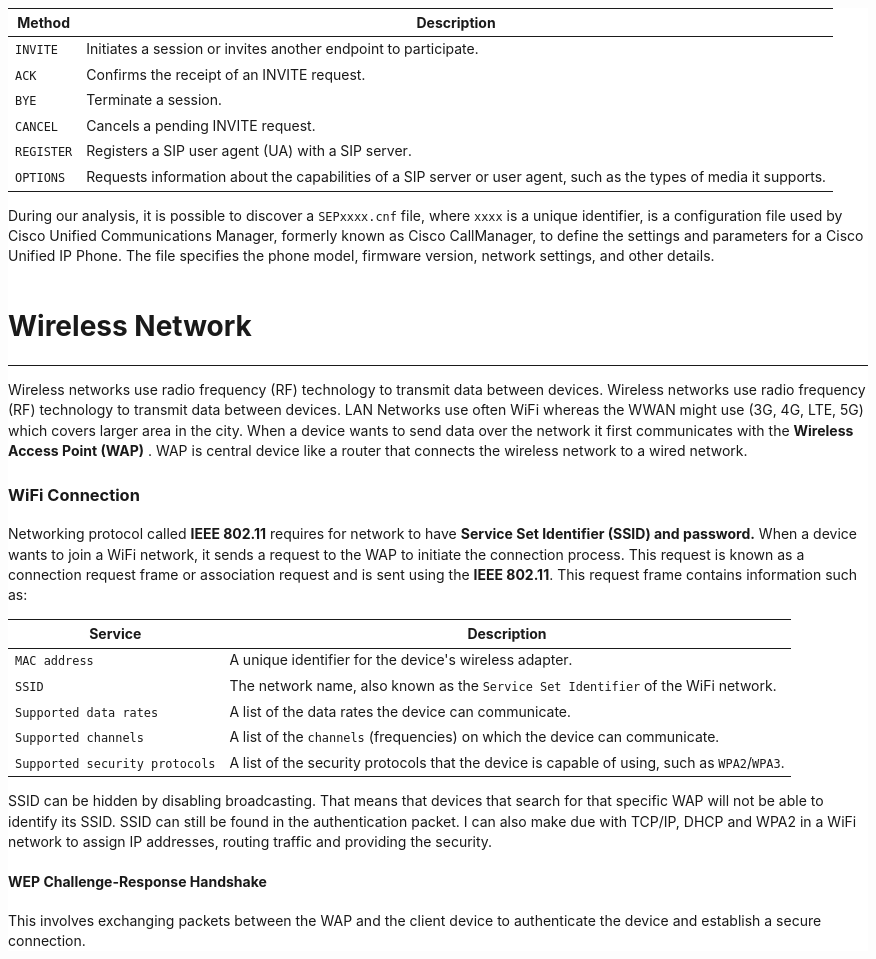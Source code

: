 |**Method**|**Description**|
|---|---|
|`INVITE`|Initiates a session or invites another endpoint to participate.|
|`ACK`|Confirms the receipt of an INVITE request.|
|`BYE`|Terminate a session.|
|`CANCEL`|Cancels a pending INVITE request.|
|`REGISTER`|Registers a SIP user agent (UA) with a SIP server.|
|`OPTIONS`|Requests information about the capabilities of a SIP server or user agent, such as the types of media it supports.|
During our analysis, it is possible to discover a `SEPxxxx.cnf` file, where `xxxx` is a unique identifier, is a configuration file used by Cisco Unified Communications Manager, formerly known as Cisco CallManager, to define the settings and parameters for a Cisco Unified IP Phone. The file specifies the phone model, firmware version, network settings, and other details.

# Wireless Network
---
Wireless networks use radio frequency (RF) technology to transmit data between devices. Wireless networks use radio frequency (RF) technology to transmit data between devices. LAN Networks use often WiFi whereas the WWAN might use (3G, 4G, LTE, 5G) which covers larger area in the city.  When a device wants to send data over the network it first communicates with the **Wireless Access Point (WAP)** . WAP is central device like a router  that connects the wireless network to a wired network.

### WiFi Connection
Networking protocol called **IEEE 802.11** requires for network to have **Service Set Identifier (SSID) and password.** When a device wants to join a WiFi network, it sends a request to the WAP to initiate the connection process. This request is known as a connection request frame or association request and is sent using the **IEEE 802.11**. This request frame contains information such as:

| Service                        | Description                                                                                  |
| ------------------------------ | -------------------------------------------------------------------------------------------- |
| `MAC address`                  | A unique identifier for the device's wireless adapter.                                       |
| `SSID`                         | The network name, also known as the `Service Set Identifier` of the WiFi network.            |
| `Supported data rates`         | A list of the data rates the device can communicate.                                         |
| `Supported channels`           | A list of the `channels` (frequencies) on which the device can communicate.                  |
| `Supported security protocols` | A list of the security protocols that the device is capable of using, such as `WPA2`/`WPA3`. |
SSID can be hidden by disabling broadcasting. That means that devices that search for that specific WAP will not be able to identify its SSID. SSID can still be found in the authentication packet. I can also make due with TCP/IP, DHCP and WPA2 in a WiFi network to assign IP addresses, routing traffic and providing the security.

#### WEP Challenge-Response Handshake
This involves exchanging packets between the WAP and the client device to authenticate the device and establish a secure connection.

